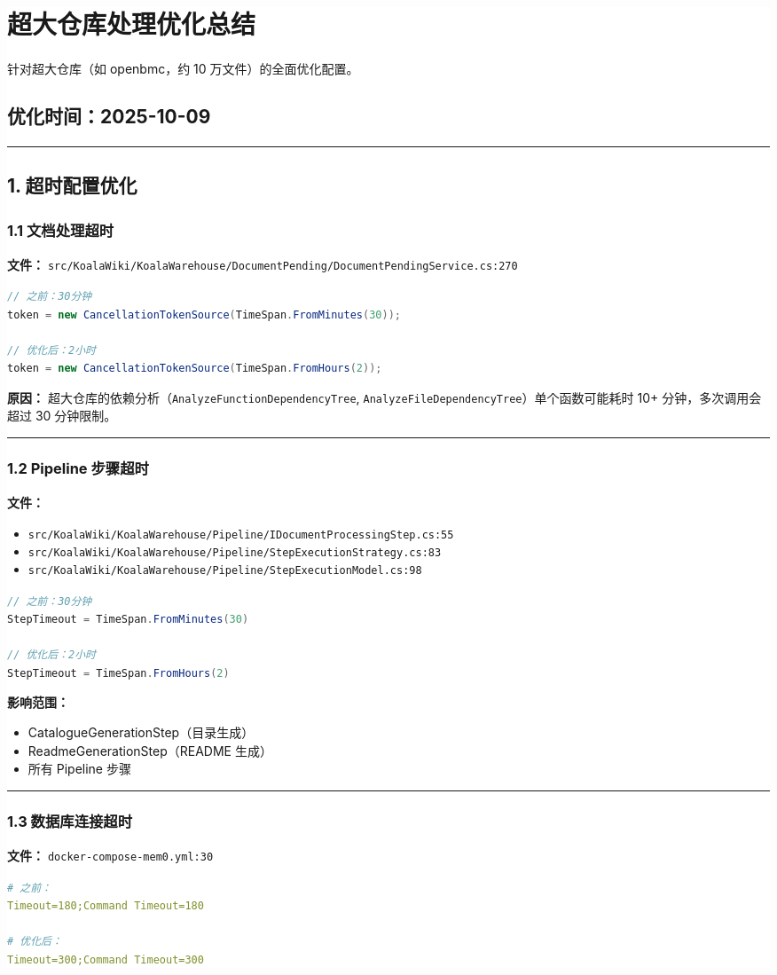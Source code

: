 # 超大仓库处理优化总结

针对超大仓库（如 openbmc，约 10 万文件）的全面优化配置。

## 优化时间：2025-10-09

---

## 1. 超时配置优化

### 1.1 文档处理超时
**文件：** `src/KoalaWiki/KoalaWarehouse/DocumentPending/DocumentPendingService.cs:270`

```csharp
// 之前：30分钟
token = new CancellationTokenSource(TimeSpan.FromMinutes(30));

// 优化后：2小时
token = new CancellationTokenSource(TimeSpan.FromHours(2));
```

**原因：** 超大仓库的依赖分析（`AnalyzeFunctionDependencyTree`, `AnalyzeFileDependencyTree`）单个函数可能耗时 10+ 分钟，多次调用会超过 30 分钟限制。

---

### 1.2 Pipeline 步骤超时
**文件：**
- `src/KoalaWiki/KoalaWarehouse/Pipeline/IDocumentProcessingStep.cs:55`
- `src/KoalaWiki/KoalaWarehouse/Pipeline/StepExecutionStrategy.cs:83`
- `src/KoalaWiki/KoalaWarehouse/Pipeline/StepExecutionModel.cs:98`

```csharp
// 之前：30分钟
StepTimeout = TimeSpan.FromMinutes(30)

// 优化后：2小时
StepTimeout = TimeSpan.FromHours(2)
```

**影响范围：**
- CatalogueGenerationStep（目录生成）
- ReadmeGenerationStep（README 生成）
- 所有 Pipeline 步骤

---

### 1.3 数据库连接超时
**文件：** `docker-compose-mem0.yml:30`

```yaml
# 之前：
Timeout=180;Command Timeout=180

# 优化后：
Timeout=300;Command Timeout=300
```
